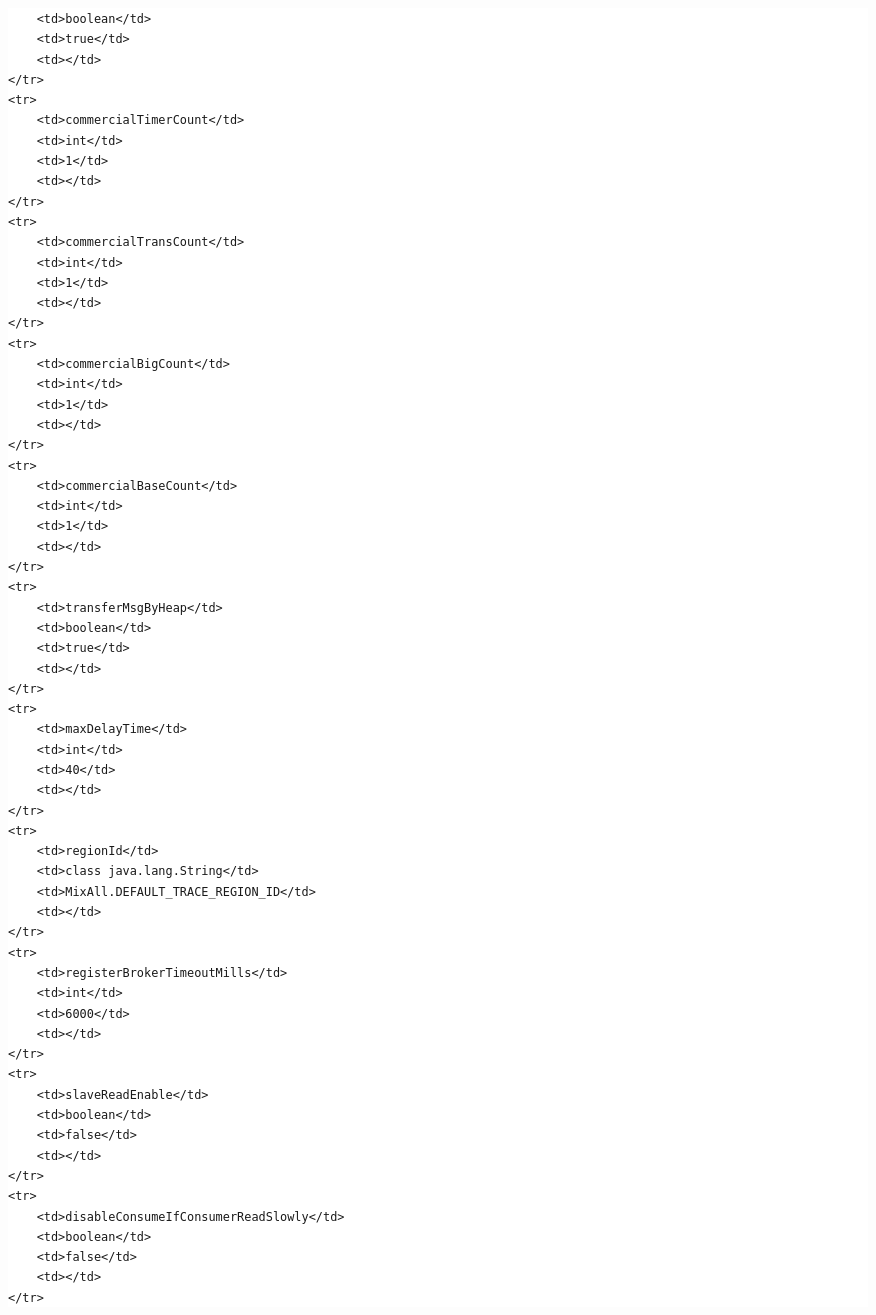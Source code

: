     	<td>boolean</td>
    	<td>true</td>
    	<td></td>
    </tr>
    <tr>
    	<td>commercialTimerCount</td>
    	<td>int</td>
    	<td>1</td>
    	<td></td>
    </tr>
    <tr>
    	<td>commercialTransCount</td>
    	<td>int</td>
    	<td>1</td>
    	<td></td>
    </tr>
    <tr>
    	<td>commercialBigCount</td>
    	<td>int</td>
    	<td>1</td>
    	<td></td>
    </tr>
    <tr>
    	<td>commercialBaseCount</td>
    	<td>int</td>
    	<td>1</td>
    	<td></td>
    </tr>
    <tr>
    	<td>transferMsgByHeap</td>
    	<td>boolean</td>
    	<td>true</td>
    	<td></td>
    </tr>
    <tr>
    	<td>maxDelayTime</td>
    	<td>int</td>
    	<td>40</td>
    	<td></td>
    </tr>
    <tr>
    	<td>regionId</td>
    	<td>class java.lang.String</td>
    	<td>MixAll.DEFAULT_TRACE_REGION_ID</td>
    	<td></td>
    </tr>
    <tr>
    	<td>registerBrokerTimeoutMills</td>
    	<td>int</td>
    	<td>6000</td>
    	<td></td>
    </tr>
    <tr>
    	<td>slaveReadEnable</td>
    	<td>boolean</td>
    	<td>false</td>
    	<td></td>
    </tr>
    <tr>
    	<td>disableConsumeIfConsumerReadSlowly</td>
    	<td>boolean</td>
    	<td>false</td>
    	<td></td>
    </tr>